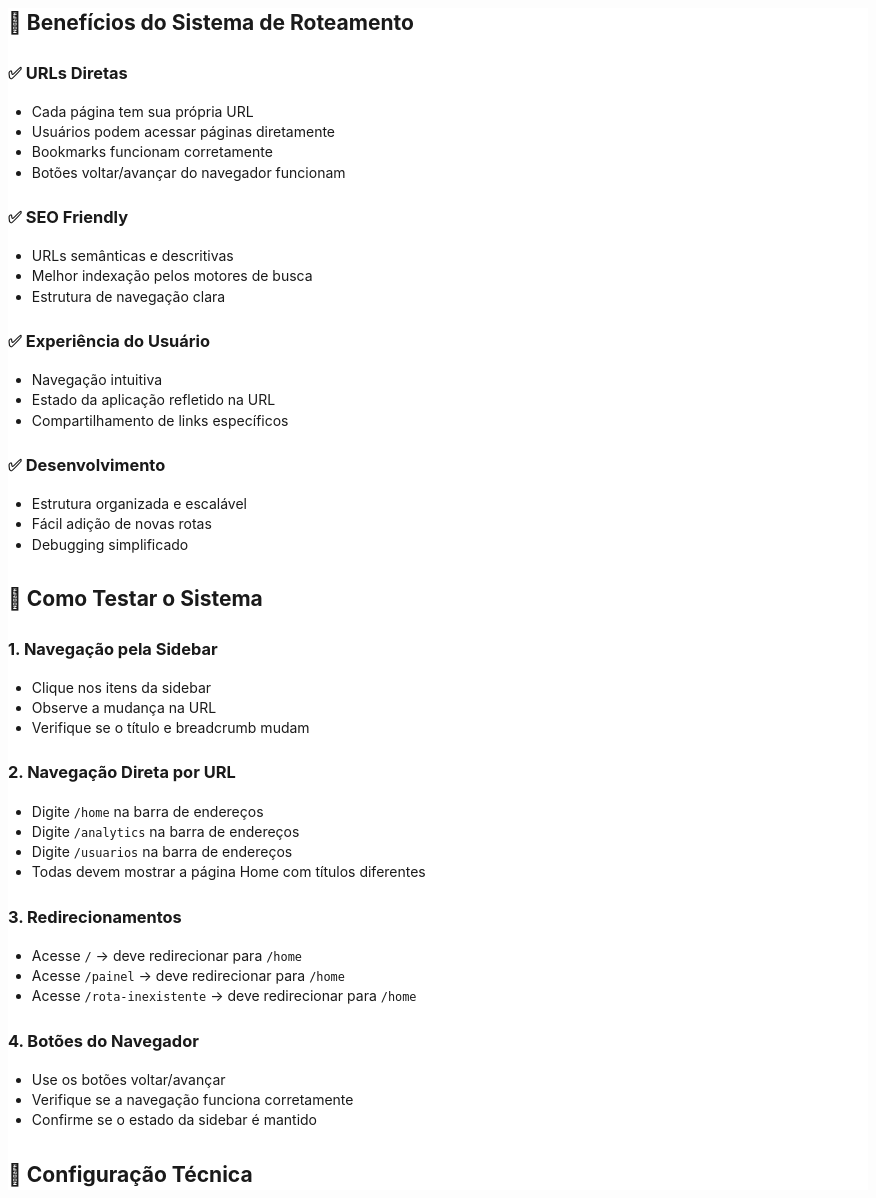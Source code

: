 ## 🎯 Benefícios do Sistema de Roteamento

### ✅ **URLs Diretas**
- Cada página tem sua própria URL
- Usuários podem acessar páginas diretamente
- Bookmarks funcionam corretamente
- Botões voltar/avançar do navegador funcionam

### ✅ **SEO Friendly**
- URLs semânticas e descritivas
- Melhor indexação pelos motores de busca
- Estrutura de navegação clara

### ✅ **Experiência do Usuário**
- Navegação intuitiva
- Estado da aplicação refletido na URL
- Compartilhamento de links específicos

### ✅ **Desenvolvimento**
- Estrutura organizada e escalável
- Fácil adição de novas rotas
- Debugging simplificado

## 📝 Como Testar o Sistema

### 1. **Navegação pela Sidebar**
- Clique nos itens da sidebar
- Observe a mudança na URL
- Verifique se o título e breadcrumb mudam

### 2. **Navegação Direta por URL**
- Digite `/home` na barra de endereços
- Digite `/analytics` na barra de endereços
- Digite `/usuarios` na barra de endereços
- Todas devem mostrar a página Home com títulos diferentes

### 3. **Redirecionamentos**
- Acesse `/` → deve redirecionar para `/home`
- Acesse `/painel` → deve redirecionar para `/home`
- Acesse `/rota-inexistente` → deve redirecionar para `/home`

### 4. **Botões do Navegador**
- Use os botões voltar/avançar
- Verifique se a navegação funciona corretamente
- Confirme se o estado da sidebar é mantido

## 🔧 Configuração Técnica

